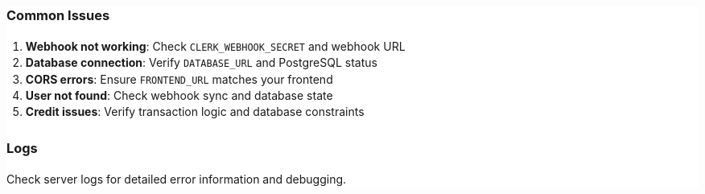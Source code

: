 ### Common Issues

1. **Webhook not working**: Check `CLERK_WEBHOOK_SECRET` and webhook URL
2. **Database connection**: Verify `DATABASE_URL` and PostgreSQL status
3. **CORS errors**: Ensure `FRONTEND_URL` matches your frontend
4. **User not found**: Check webhook sync and database state
5. **Credit issues**: Verify transaction logic and database constraints

### Logs
Check server logs for detailed error information and debugging.
